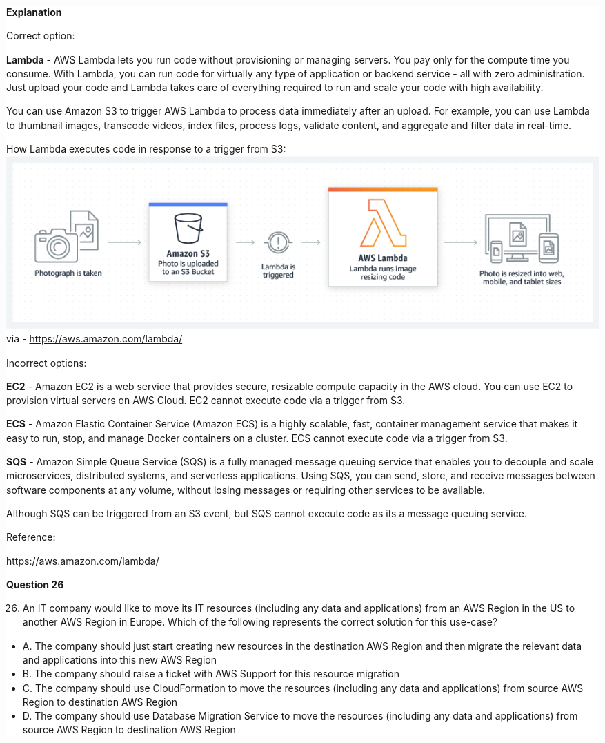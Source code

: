 **Explanation**
<div data-purpose="safely-set-inner-html:rich-text-viewer:html" id="question-explanation" class="rt-scaffolding">
 <p>Correct option:</p>
 <p><strong>Lambda</strong> - AWS Lambda lets you run code without provisioning or managing servers. You pay only for the compute time you consume. With Lambda, you can run code for virtually any type of application or backend service - all with zero administration. Just upload your code and Lambda takes care of everything required to run and scale your code with high availability.</p>
 <p>You can use Amazon S3 to trigger AWS Lambda to process data immediately after an upload. For example, you can use Lambda to thumbnail images, transcode videos, index files, process logs, validate content, and aggregate and filter data in real-time.</p>
 <p>How Lambda executes code in response to a trigger from S3: <img src="https://github.com/robertoplatz/aws_certified_practitioner_exam/blob/main/AWS Certified Cloud Practitioner - 6 Practice Exams/exam03/images/product-page-diagram_Lambda-RealTimeFileProcessing.a59577de4b6471674a540b878b0b684e0249a18c.png?raw=true"> via - <a href="https://aws.amazon.com/lambda/">https://aws.amazon.com/lambda/</a></p>
 <p>Incorrect options:</p>
 <p><strong>EC2</strong> - Amazon EC2 is a web service that provides secure, resizable compute capacity in the AWS cloud. You can use EC2 to provision virtual servers on AWS Cloud. EC2 cannot execute code via a trigger from S3.</p>
 <p><strong>ECS</strong> - Amazon Elastic Container Service (Amazon ECS) is a highly scalable, fast, container management service that makes it easy to run, stop, and manage Docker containers on a cluster. ECS cannot execute code via a trigger from S3.</p>
 <p><strong>SQS</strong> - Amazon Simple Queue Service (SQS) is a fully managed message queuing service that enables you to decouple and scale microservices, distributed systems, and serverless applications. Using SQS, you can send, store, and receive messages between software components at any volume, without losing messages or requiring other services to be available.</p>
 <p>Although SQS can be triggered from an S3 event, but SQS cannot execute code as its a message queuing service.</p>
 <p>Reference:</p>
 <p><a href="https://aws.amazon.com/lambda/">https://aws.amazon.com/lambda/</a></p>
</div>

**Question 26**

26. An IT company would like to move its IT resources (including any data and applications) from an AWS Region in the US to another AWS Region in Europe. Which of the following represents the correct solution for this use-case?
*  A. The company should just start creating new resources in the destination AWS Region and then migrate the relevant data and applications into this new AWS Region
*  B. The company should raise a ticket with AWS Support for this resource migration
*  C. The company should use CloudFormation to move the resources (including any data and applications) from source AWS Region to destination AWS Region
*  D. The company should use Database Migration Service to move the resources (including any data and applications) from source AWS Region to destination AWS Region

